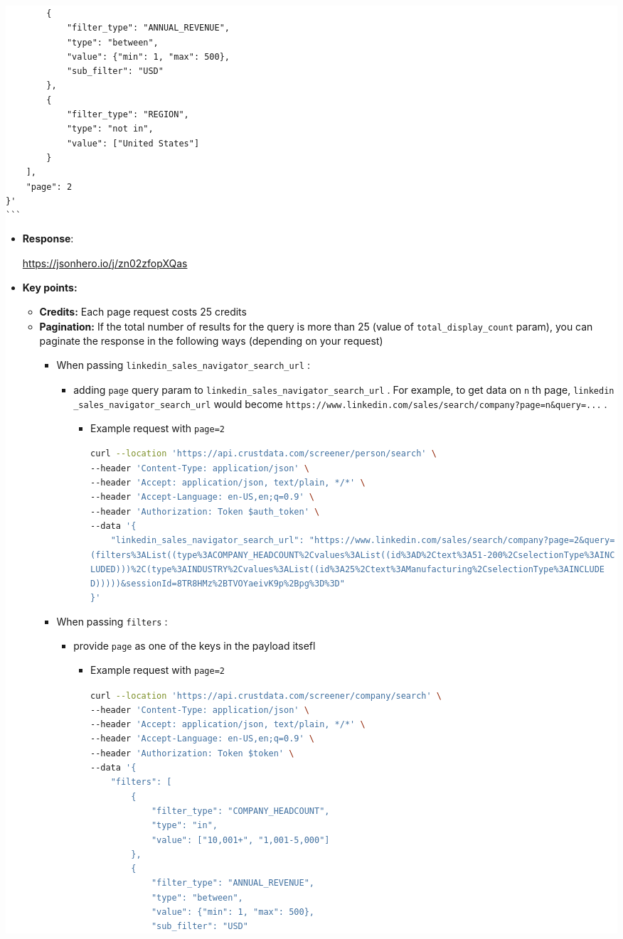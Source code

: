             {
                "filter_type": "ANNUAL_REVENUE",
                "type": "between",
                "value": {"min": 1, "max": 500},
                "sub_filter": "USD"
            },
            {
                "filter_type": "REGION",
                "type": "not in",
                "value": ["United States"]
            }
        ],
        "page": 2
    }'
    ```
    
- **Response**:
    
    https://jsonhero.io/j/zn02zfopXQas
    
- **Key points:**
    - **Credits:** Each page request costs 25 credits
    - **Pagination:** If the total number of results for the query is more than 25 (value of `total_display_count` param), you can paginate the response in the following ways (depending on your request)
        - When passing `linkedin_sales_navigator_search_url` :
            - adding `page` query param to `linkedin_sales_navigator_search_url` . For example, to get data on `n` th page, `linkedin_sales_navigator_search_url` would become `https://www.linkedin.com/sales/search/company?page=n&query=...` .
                - Example request with `page=2`
                    
                    ```bash
                    curl --location 'https://api.crustdata.com/screener/person/search' \
                    --header 'Content-Type: application/json' \
                    --header 'Accept: application/json, text/plain, */*' \
                    --header 'Accept-Language: en-US,en;q=0.9' \
                    --header 'Authorization: Token $auth_token' \
                    --data '{
                        "linkedin_sales_navigator_search_url": "https://www.linkedin.com/sales/search/company?page=2&query=(filters%3AList((type%3ACOMPANY_HEADCOUNT%2Cvalues%3AList((id%3AD%2Ctext%3A51-200%2CselectionType%3AINCLUDED)))%2C(type%3AINDUSTRY%2Cvalues%3AList((id%3A25%2Ctext%3AManufacturing%2CselectionType%3AINCLUDED)))))&sessionId=8TR8HMz%2BTVOYaeivK9p%2Bpg%3D%3D"
                    }'
                    ```
                    
        - When passing `filters` :
            - provide `page` as one of the keys in the payload itsefl
                - Example request with `page=2`
                    
                    ```bash
                    curl --location 'https://api.crustdata.com/screener/company/search' \
                    --header 'Content-Type: application/json' \
                    --header 'Accept: application/json, text/plain, */*' \
                    --header 'Accept-Language: en-US,en;q=0.9' \
                    --header 'Authorization: Token $token' \
                    --data '{
                        "filters": [
                            {
                                "filter_type": "COMPANY_HEADCOUNT",
                                "type": "in",
                                "value": ["10,001+", "1,001-5,000"]
                            },
                            {
                                "filter_type": "ANNUAL_REVENUE",
                                "type": "between",
                                "value": {"min": 1, "max": 500},
                                "sub_filter": "USD"